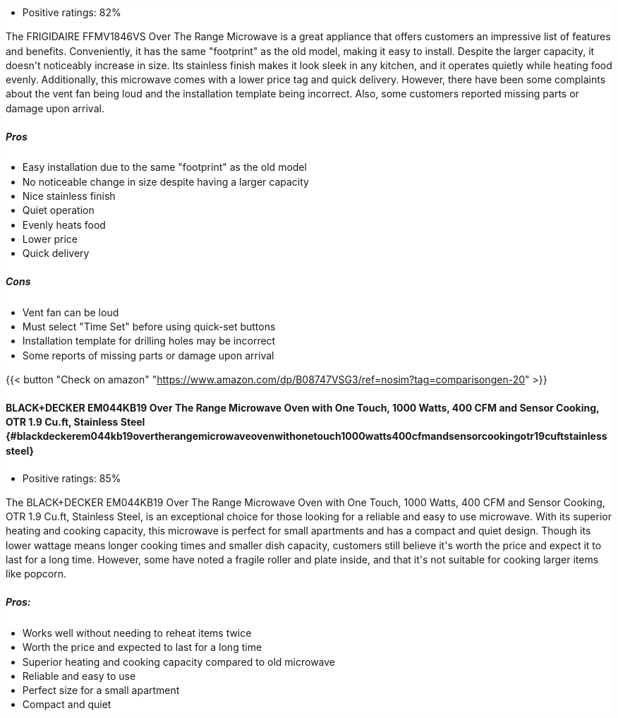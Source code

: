 

* Positive ratings: 82%

The FRIGIDAIRE FFMV1846VS Over The Range Microwave is a great appliance that offers customers an impressive list of features and benefits. Conveniently, it has the same "footprint" as the old model, making it easy to install. Despite the larger capacity, it doesn't noticeably increase in size. Its stainless finish makes it look sleek in any kitchen, and it operates quietly while heating food evenly. Additionally, this microwave comes with a lower price tag and quick delivery. However, there have been some complaints about the vent fan being loud and the installation template being incorrect. Also, some customers reported missing parts or damage upon arrival.

##### Pros
- Easy installation due to the same "footprint" as the old model
- No noticeable change in size despite having a larger capacity
- Nice stainless finish
- Quiet operation
- Evenly heats food
- Lower price
- Quick delivery

##### Cons
- Vent fan can be loud
- Must select "Time Set" before using quick-set buttons
- Installation template for drilling holes may be incorrect 
- Some reports of missing parts or damage upon arrival

{{< button "Check on amazon" "https://www.amazon.com/dp/B08747VSG3/ref=nosim?tag=comparisongen-20" >}}

#### BLACK+DECKER EM044KB19 Over The Range Microwave Oven with One Touch, 1000 Watts, 400 CFM and Sensor Cooking, OTR 1.9 Cu.ft, Stainless Steel {#blackdeckerem044kb19overtherangemicrowaveovenwithonetouch1000watts400cfmandsensorcookingotr19cuftstainlesssteel}



* Positive ratings: 85%

The BLACK+DECKER EM044KB19 Over The Range Microwave Oven with One Touch, 1000 Watts, 400 CFM and Sensor Cooking, OTR 1.9 Cu.ft, Stainless Steel, is an exceptional choice for those looking for a reliable and easy to use microwave. With its superior heating and cooking capacity, this microwave is perfect for small apartments and has a compact and quiet design. Though its lower wattage means longer cooking times and smaller dish capacity, customers still believe it's worth the price and expect it to last for a long time. However, some have noted a fragile roller and plate inside, and that it's not suitable for cooking larger items like popcorn.

##### Pros:
- Works well without needing to reheat items twice
- Worth the price and expected to last for a long time
- Superior heating and cooking capacity compared to old microwave
- Reliable and easy to use
- Perfect size for a small apartment
- Compact and quiet
